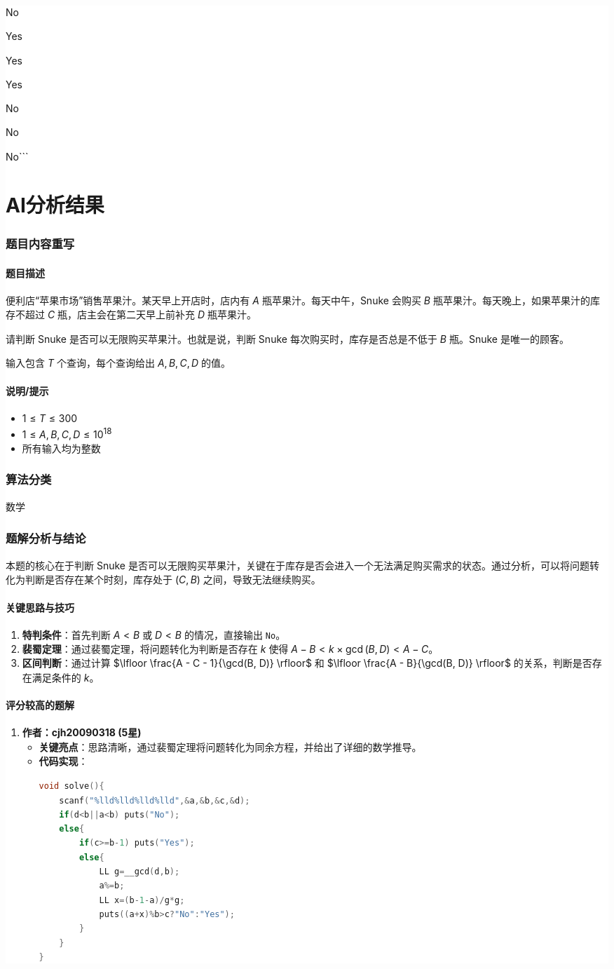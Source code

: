 No

Yes

Yes

Yes

No

No

No```

# AI分析结果

### 题目内容重写
#### 题目描述
便利店“苹果市场”销售苹果汁。某天早上开店时，店内有 $A$ 瓶苹果汁。每天中午，Snuke 会购买 $B$ 瓶苹果汁。每天晚上，如果苹果汁的库存不超过 $C$ 瓶，店主会在第二天早上前补充 $D$ 瓶苹果汁。

请判断 Snuke 是否可以无限购买苹果汁。也就是说，判断 Snuke 每次购买时，库存是否总是不低于 $B$ 瓶。Snuke 是唯一的顾客。

输入包含 $T$ 个查询，每个查询给出 $A, B, C, D$ 的值。

#### 说明/提示
- $1 \leq T \leq 300$
- $1 \leq A, B, C, D \leq 10^{18}$
- 所有输入均为整数

### 算法分类
数学

### 题解分析与结论
本题的核心在于判断 Snuke 是否可以无限购买苹果汁，关键在于库存是否会进入一个无法满足购买需求的状态。通过分析，可以将问题转化为判断是否存在某个时刻，库存处于 $(C, B)$ 之间，导致无法继续购买。

#### 关键思路与技巧
1. **特判条件**：首先判断 $A < B$ 或 $D < B$ 的情况，直接输出 `No`。
2. **裴蜀定理**：通过裴蜀定理，将问题转化为判断是否存在 $k$ 使得 $A - B < k \times \gcd(B, D) < A - C$。
3. **区间判断**：通过计算 $\lfloor \frac{A - C - 1}{\gcd(B, D)} \rfloor$ 和 $\lfloor \frac{A - B}{\gcd(B, D)} \rfloor$ 的关系，判断是否存在满足条件的 $k$。

#### 评分较高的题解
1. **作者：cjh20090318 (5星)**
   - **关键亮点**：思路清晰，通过裴蜀定理将问题转化为同余方程，并给出了详细的数学推导。
   - **代码实现**：
     ```cpp
     void solve(){
         scanf("%lld%lld%lld%lld",&a,&b,&c,&d);
         if(d<b||a<b) puts("No");
         else{
             if(c>=b-1) puts("Yes");
             else{
                 LL g=__gcd(d,b);
                 a%=b;
                 LL x=(b-1-a)/g*g;
                 puts((a+x)%b>c?"No":"Yes");
             }
         }
     }
     ```
